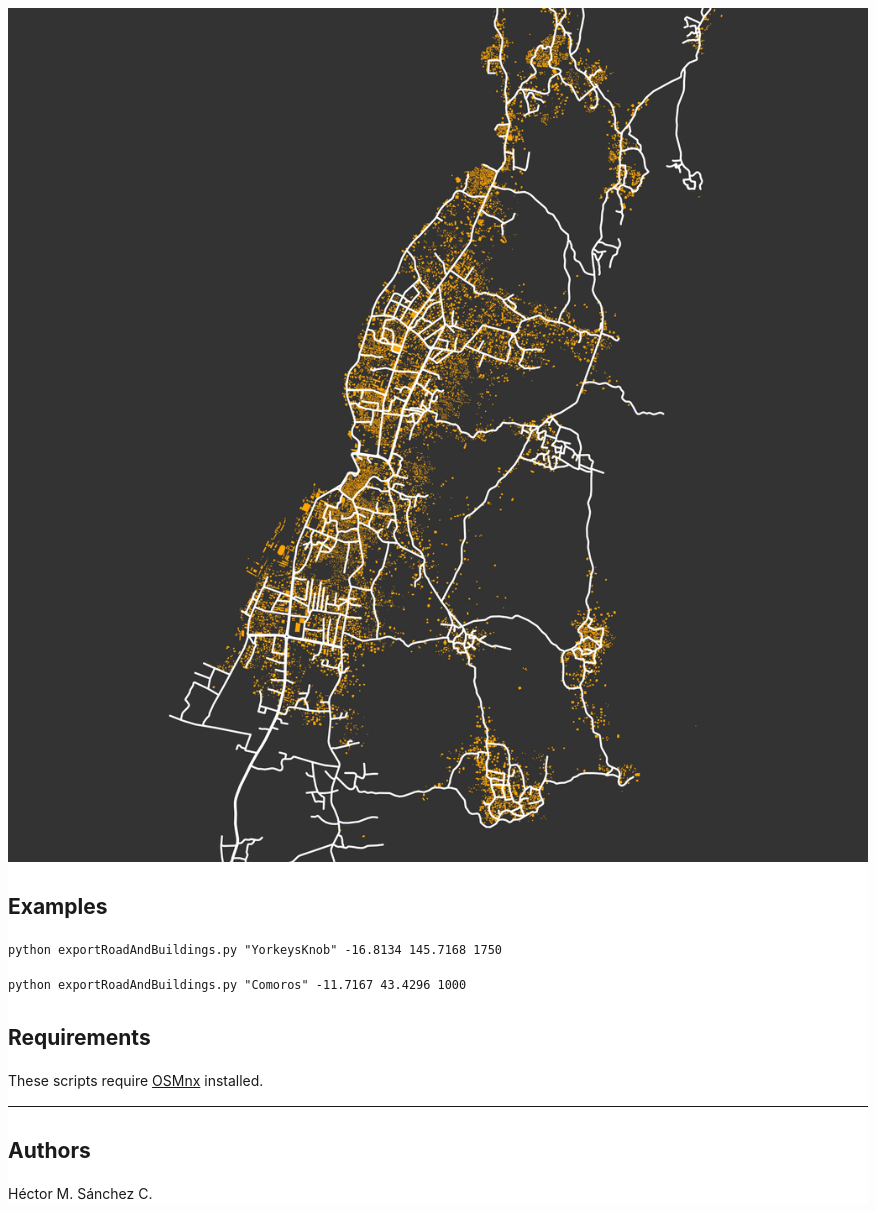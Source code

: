 <img src="./media/Moroni.jpg" width="100%" align="middle">


## Examples

```shell
python exportRoadAndBuildings.py "YorkeysKnob" -16.8134 145.7168 1750
```

```shell
python exportRoadAndBuildings.py "Comoros" -11.7167 43.4296 1000
```

## Requirements

These scripts require [OSMnx](https://github.com/gboeing/osmnx) installed.

<hr>

## Authors

Héctor M. Sánchez C.
